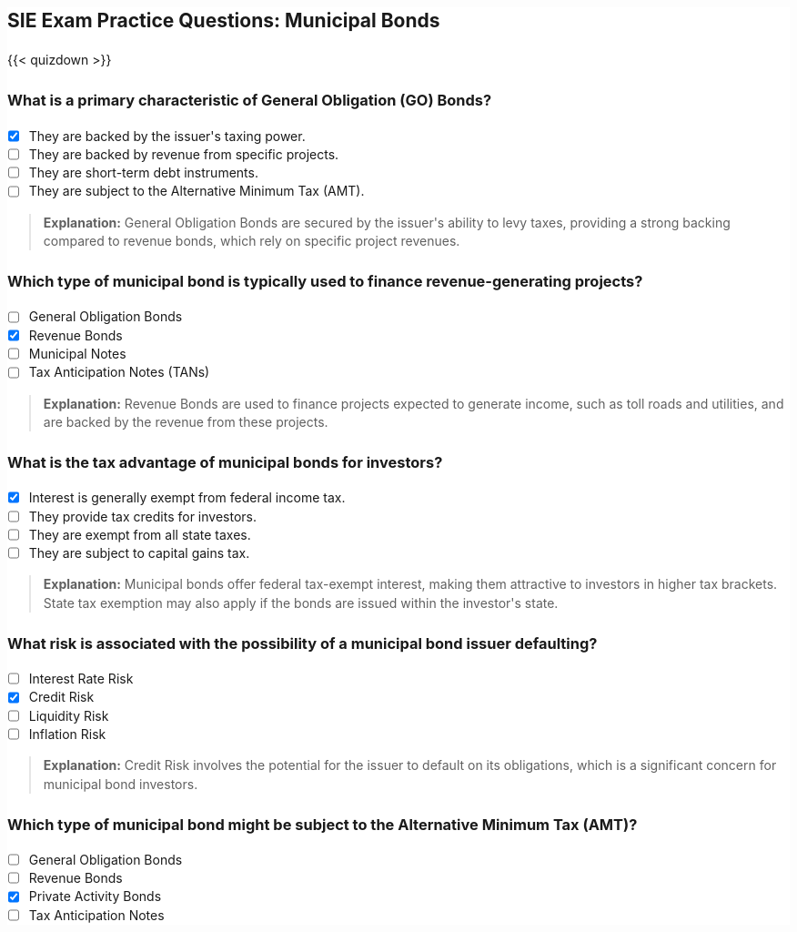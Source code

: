 
## SIE Exam Practice Questions: Municipal Bonds

{{< quizdown >}}

### What is a primary characteristic of General Obligation (GO) Bonds?

- [x] They are backed by the issuer's taxing power.
- [ ] They are backed by revenue from specific projects.
- [ ] They are short-term debt instruments.
- [ ] They are subject to the Alternative Minimum Tax (AMT).

> **Explanation:** General Obligation Bonds are secured by the issuer's ability to levy taxes, providing a strong backing compared to revenue bonds, which rely on specific project revenues.

### Which type of municipal bond is typically used to finance revenue-generating projects?

- [ ] General Obligation Bonds
- [x] Revenue Bonds
- [ ] Municipal Notes
- [ ] Tax Anticipation Notes (TANs)

> **Explanation:** Revenue Bonds are used to finance projects expected to generate income, such as toll roads and utilities, and are backed by the revenue from these projects.

### What is the tax advantage of municipal bonds for investors?

- [x] Interest is generally exempt from federal income tax.
- [ ] They provide tax credits for investors.
- [ ] They are exempt from all state taxes.
- [ ] They are subject to capital gains tax.

> **Explanation:** Municipal bonds offer federal tax-exempt interest, making them attractive to investors in higher tax brackets. State tax exemption may also apply if the bonds are issued within the investor's state.

### What risk is associated with the possibility of a municipal bond issuer defaulting?

- [ ] Interest Rate Risk
- [x] Credit Risk
- [ ] Liquidity Risk
- [ ] Inflation Risk

> **Explanation:** Credit Risk involves the potential for the issuer to default on its obligations, which is a significant concern for municipal bond investors.

### Which type of municipal bond might be subject to the Alternative Minimum Tax (AMT)?

- [ ] General Obligation Bonds
- [ ] Revenue Bonds
- [x] Private Activity Bonds
- [ ] Tax Anticipation Notes
